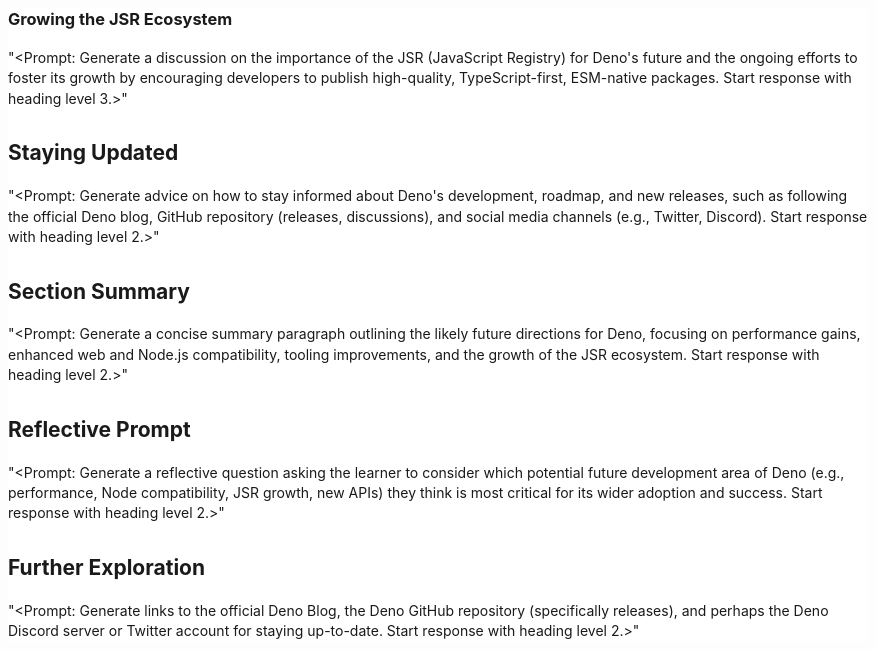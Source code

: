 ### Growing the JSR Ecosystem
"<Prompt: Generate a discussion on the importance of the JSR (JavaScript Registry) for Deno's future and the ongoing efforts to foster its growth by encouraging developers to publish high-quality, TypeScript-first, ESM-native packages. Start response with heading level 3.>"

## Staying Updated
"<Prompt: Generate advice on how to stay informed about Deno's development, roadmap, and new releases, such as following the official Deno blog, GitHub repository (releases, discussions), and social media channels (e.g., Twitter, Discord). Start response with heading level 2.>"

## Section Summary
"<Prompt: Generate a concise summary paragraph outlining the likely future directions for Deno, focusing on performance gains, enhanced web and Node.js compatibility, tooling improvements, and the growth of the JSR ecosystem. Start response with heading level 2.>"

## Reflective Prompt
"<Prompt: Generate a reflective question asking the learner to consider which potential future development area of Deno (e.g., performance, Node compatibility, JSR growth, new APIs) they think is most critical for its wider adoption and success. Start response with heading level 2.>"

## Further Exploration
"<Prompt: Generate links to the official Deno Blog, the Deno GitHub repository (specifically releases), and perhaps the Deno Discord server or Twitter account for staying up-to-date. Start response with heading level 2.>"
